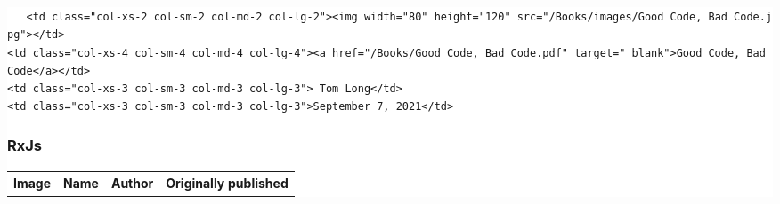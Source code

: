        <td class="col-xs-2 col-sm-2 col-md-2 col-lg-2"><img width="80" height="120" src="/Books/images/Good Code, Bad Code.jpg"></td>
    <td class="col-xs-4 col-sm-4 col-md-4 col-lg-4"><a href="/Books/Good Code, Bad Code.pdf" target="_blank">Good Code, Bad Code</a></td>
    <td class="col-xs-3 col-sm-3 col-md-3 col-lg-3"> Tom Long</td>
    <td class="col-xs-3 col-sm-3 col-md-3 col-lg-3">September 7, 2021</td>
  </tr>
</table>

<h3>RxJs</h3>
<table class="container-fluid">
  <tr class="row">
       <th class="col-xs-2 col-sm-2 col-md-2 col-lg-2">Image</th>
    <th class="col-xs-4 col-sm-4 col-md-4 col-lg-4">Name</th>
    <th class="col-xs-3 col-sm-3 col-md-3 col-lg-3">Author</th>
    <th class="col-xs-3 col-sm-3 col-md-3 col-lg-3">Originally published</th>
   </tr>
   <tr class="row">    